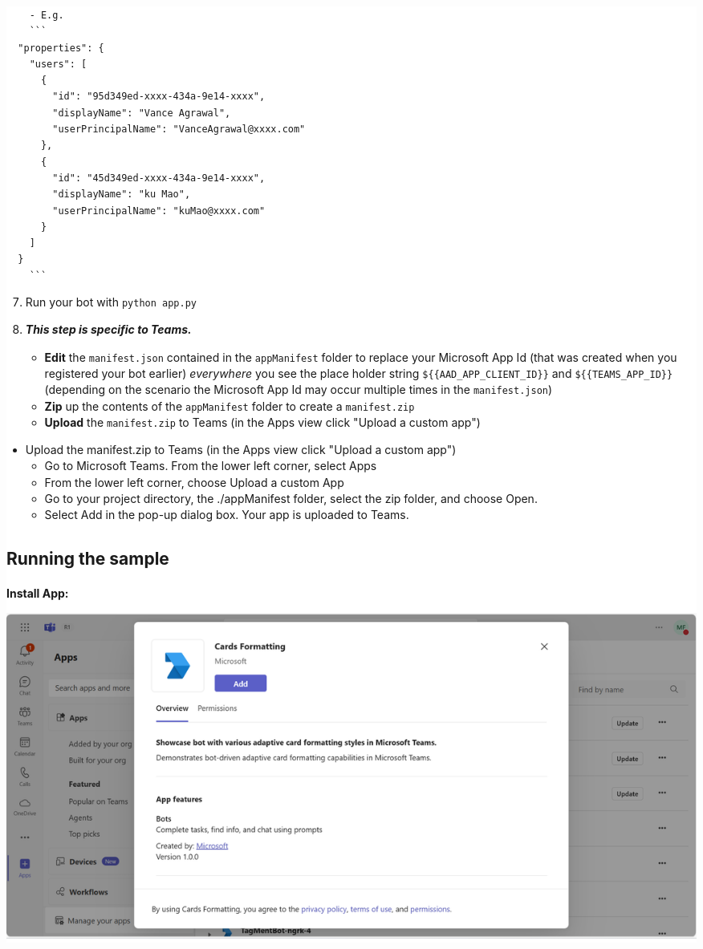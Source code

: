         - E.g. 
        ```
      "properties": {
        "users": [
          {
            "id": "95d349ed-xxxx-434a-9e14-xxxx",
            "displayName": "Vance Agrawal",
            "userPrincipalName": "VanceAgrawal@xxxx.com"
          },
          {
            "id": "45d349ed-xxxx-434a-9e14-xxxx",
            "displayName": "ku Mao",
            "userPrincipalName": "kuMao@xxxx.com"
          }
        ]
      }
        ```

7) Run your bot with `python app.py`

8) __*This step is specific to Teams.*__
    - **Edit** the `manifest.json` contained in the `appManifest` folder to replace your Microsoft App Id (that was created when you registered your bot earlier) *everywhere* you see the place holder string `${{AAD_APP_CLIENT_ID}}` and `${{TEAMS_APP_ID}}` (depending on the scenario the Microsoft App Id may occur multiple times in the `manifest.json`)
    - **Zip** up the contents of the `appManifest` folder to create a `manifest.zip`
    - **Upload** the `manifest.zip` to Teams (in the Apps view click "Upload a custom app")

- Upload the manifest.zip to Teams (in the Apps view click "Upload a custom app")
   - Go to Microsoft Teams. From the lower left corner, select Apps
   - From the lower left corner, choose Upload a custom App
   - Go to your project directory, the ./appManifest folder, select the zip folder, and choose Open.
   - Select Add in the pop-up dialog box. Your app is uploaded to Teams.


## Running the sample

**Install App:**

![InstallApp](Images/1.Install_App.png)
